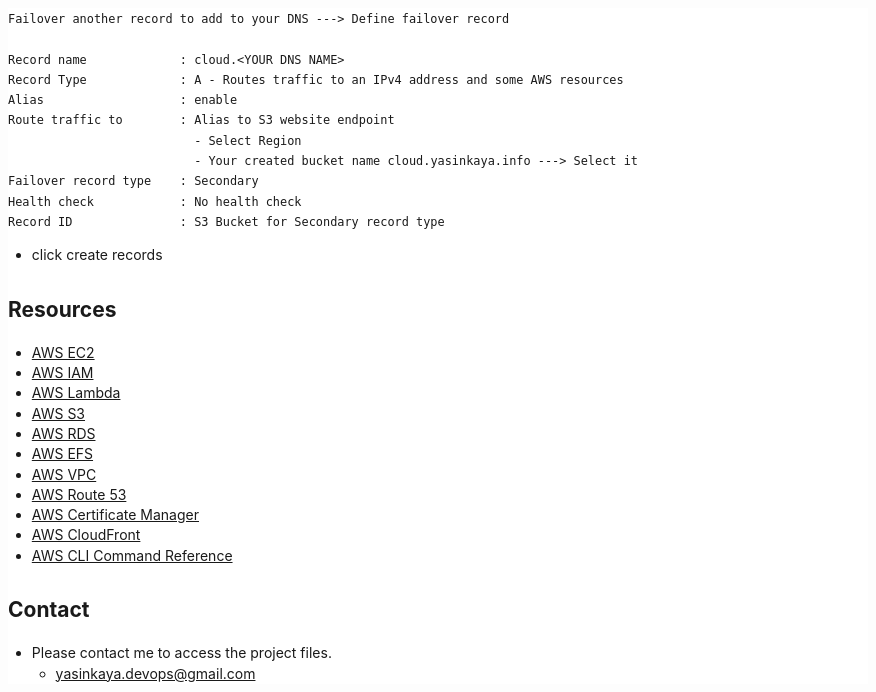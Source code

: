 ```text
Failover another record to add to your DNS ---> Define failover record

Record name             : cloud.<YOUR DNS NAME>
Record Type             : A - Routes traffic to an IPv4 address and some AWS resources
Alias                   : enable
Route traffic to        : Alias to S3 website endpoint
                          - Select Region
                          - Your created bucket name cloud.yasinkaya.info ---> Select it
Failover record type    : Secondary
Health check            : No health check
Record ID               : S3 Bucket for Secondary record type
```

- click create records

## Resources
- [AWS EC2](https://docs.aws.amazon.com/ec2/)
- [AWS IAM](https://docs.aws.amazon.com/iam/)
- [AWS Lambda](https://docs.aws.amazon.com/lambda/)
- [AWS S3](https://docs.aws.amazon.com/AmazonS3/latest/userguide/Welcome.html)
- [AWS RDS](https://docs.aws.amazon.com/rds/)
- [AWS EFS](https://docs.aws.amazon.com/efs/)
- [AWS VPC](https://docs.aws.amazon.com/vpc/)
- [AWS Route 53](https://docs.aws.amazon.com/route53/)
- [AWS Certificate Manager](https://docs.aws.amazon.com/acm/latest/userguide/acm-overview.html)
- [AWS CloudFront](https://docs.aws.amazon.com/cloudfront/)
- [AWS CLI Command Reference](https://docs.aws.amazon.com/cli/latest/index.html)

## Contact

- Please contact me to access the project files.
    * yasinkaya.devops@gmail.com